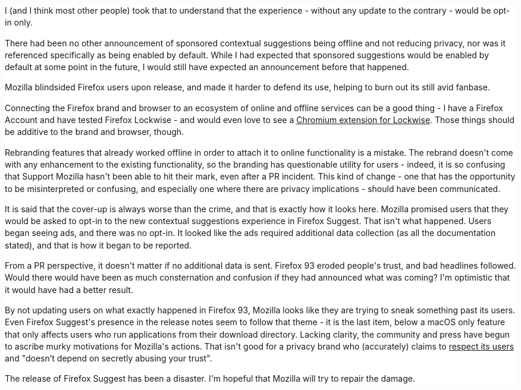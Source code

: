 I (and I think most other people) took that to understand that the experience - without any update to the contrary - would be opt-in only.

There had been no other announcement of sponsored contextual suggestions being offline and not reducing privacy, nor was it referenced specifically as being enabled by default. While I had expected that sponsored suggestions would be enabled by default at some point in the future, I would still have expected an announcement before that happened.

Mozilla blindsided Firefox users upon release, and made it harder to defend its use, helping to burn out its still avid fanbase. 

Connecting the Firefox brand and browser to an ecosystem of online and offline services can be a good thing - I have a Firefox Account and have tested Firefox Lockwise - and would even love to see a [Chromium extension for Lockwise](https://github.com/mozilla-lockwise/lockwise-addon/issues/350). Those things should be additive to the brand and browser, though. 

Rebranding features that already worked offline in order to attach it to online functionality is a mistake. The rebrand doesn't come with any enhancement to the existing functionality, so the branding has questionable utility for users - indeed, it is so confusing that Support Mozilla hasn't been able to hit their mark, even after a PR incident. This kind of change - one that has the opportunity to be misinterpreted or confusing, and especially one where there are privacy implications - should have been communicated. 

It is said that the cover-up is always worse than the crime, and that is exactly how it looks here. Mozilla promised users that they would be asked to opt-in to the new contextual suggestions experience in Firefox Suggest. That isn't what happened. Users began seeing ads, and there was no opt-in. It looked like the ads required additional data collection (as all the documentation stated), and that is how it began to be reported.

From a PR perspective, it doesn't matter if no additional data is sent. Firefox 93 eroded people's trust, and bad headlines followed. Would there would have been as much consternation and confusion if they had announced what was coming? I'm optimistic that it would have had a better result.

By not updating users on what exactly happened in Firefox 93, Mozilla looks like they are trying to sneak something past its users. Even Firefox Suggest's presence in the release notes seem to follow that theme - it is the last item, below a macOS only feature that only affects users who run applications from their download directory. Lacking clarity, the community and press have begun to ascribe murky motivations for Mozilla's actions. That isn't good for a privacy brand who (accurately) claims to [respect its users](https://www.mozilla.org/en-US/firefox/privacy/) and "doesn’t depend on secretly abusing your trust".

The release of Firefox Suggest has been a disaster. I'm hopeful that Mozilla will try to repair the damage.